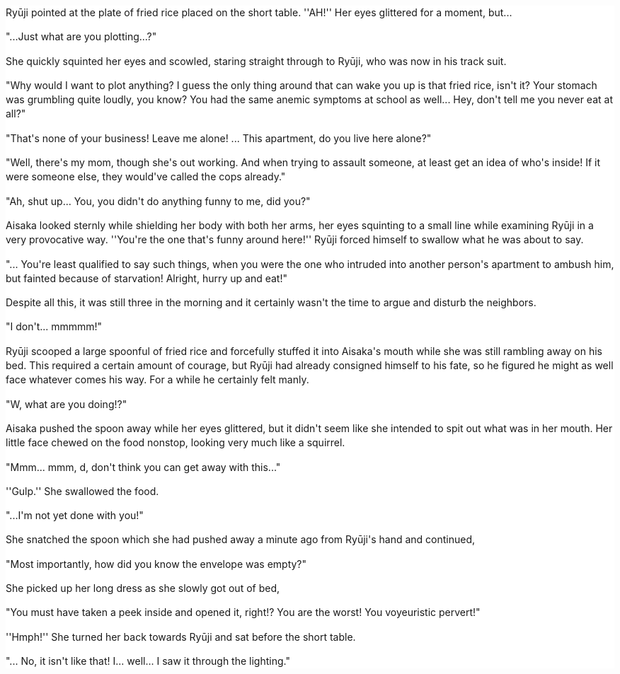 Ryūji pointed at the plate of fried rice placed on the short table. ''AH!'' Her eyes glittered for a moment, but...

"...Just what are you plotting...?"

She quickly squinted her eyes and scowled, staring straight through to Ryūji, who was now in his track suit.

"Why would I want to plot anything? I guess the only thing around that can wake you up is that fried rice, isn't it? Your stomach was grumbling quite loudly, you know? You had the same anemic symptoms at school as well... Hey, don't tell me you never eat at all?"

"That's none of your business! Leave me alone! ... This apartment, do you live here alone?"

"Well, there's my mom, though she's out working. And when trying to assault someone, at least get an idea of who's inside! If it were someone else, they would've called the cops already."

"Ah, shut up... You, you didn't do anything funny to me, did you?"

Aisaka looked sternly while shielding her body with both her arms, her eyes squinting to a small line while examining Ryūji in a very provocative way. ''You're the one that's funny around here!'' Ryūji forced himself to swallow what he was about to say.

"... You're least qualified to say such things, when you were the one who intruded into another person's apartment to ambush him, but fainted because of starvation! Alright, hurry up and eat!"

Despite all this, it was still three in the morning and it certainly wasn't the time to argue and disturb the neighbors.

"I don't... mmmmm!"

Ryūji scooped a large spoonful of fried rice and forcefully stuffed it into Aisaka's mouth while she was still rambling away on his bed. This required a certain amount of courage, but Ryūji had already consigned himself to his fate, so he figured he might as well face whatever comes his way. For a while he certainly felt manly.

"W, what are you doing!?"

Aisaka pushed the spoon away while her eyes glittered, but it didn't seem like she intended to spit out what was in her mouth. Her little face chewed on the food nonstop, looking very much like a squirrel.

"Mmm... mmm, d, don't think you can get away with this..."

''Gulp.'' She swallowed the food.

"...I'm not yet done with you!"

She snatched the spoon which she had pushed away a minute ago from Ryūji's hand and continued,

"Most importantly, how did you know the envelope was empty?"

She picked up her long dress as she slowly got out of bed,

"You must have taken a peek inside and opened it, right!? You are the worst! You voyeuristic pervert!"

''Hmph!'' She turned her back towards Ryūji and sat before the short table.

"... No, it isn't like that! I... well... I saw it through the lighting."
